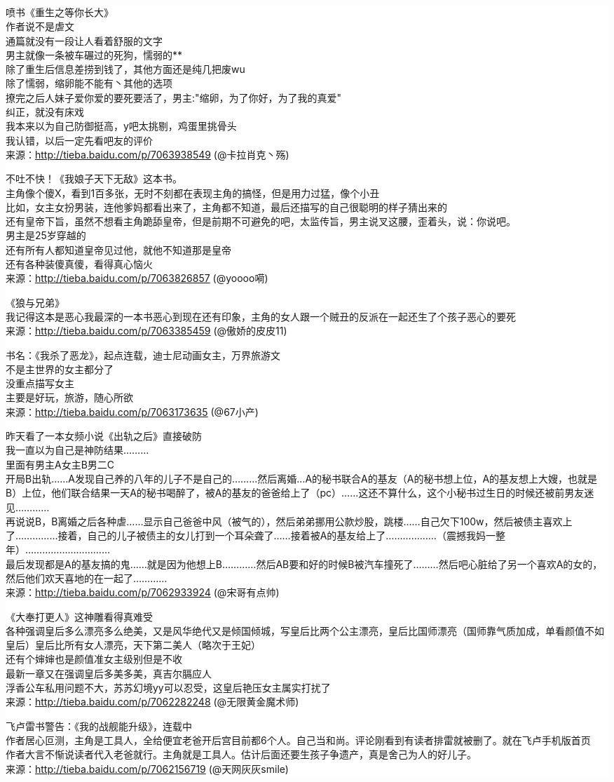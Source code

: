   
喷书《重生之等你长大》  
作者说不是虐文  
通篇就没有一段让人看着舒服的文字  
男主就像一条被车碾过的死狗，懦弱的**  
除了重生后信息差捞到钱了，其他方面还是纯几把废wu  
除了懦弱，缩卵能不能有丶其他的选项  
撩完之后人妹子爱你爱的要死要活了，男主:"缩卵，为了你好，为了我的真爱"  
纠正，就没有床戏  
我本来以为自己防御挺高，y吧太挑剔，鸡蛋里挑骨头  
我认错，以后一定先看吧友的评价  
来源：http://tieba.baidu.com/p/7063938549  (@卡拉肖克丶殇)  
  
  
不吐不快！《我娘子天下无敌》这本书。  
主角像个傻X，看到1百多张，无时不刻都在表现主角的搞怪，但是用力过猛，像个小丑  
比如，女主女扮男装，连他爹妈都看出来了，主角都不知道，最后还描写的自己很聪明的样子猜出来的  
还有皇帝下旨，虽然不想看主角跪舔皇帝，但是前期不可避免的吧，太监传旨，男主说叉这腰，歪着头，说：你说吧。  
男主是25岁穿越的  
还有所有人都知道皇帝见过他，就他不知道那是皇帝  
还有各种装傻真傻，看得真心恼火  
来源：http://tieba.baidu.com/p/7063826857  (@yoooo嗬)  
  
  
《狼与兄弟》  
我记得这本是恶心我最深的一本书恶心到现在还有印象，主角的女人跟一个贼丑的反派在一起还生了个孩子恶心的要死  
来源：http://tieba.baidu.com/p/7063385459  (@傲娇的皮皮11)  
  
  
书名：《我杀了恶龙》，起点连载，迪士尼动画女主，万界旅游文  
不是主世界的女主都分了  
没重点描写女主  
主要是好玩，旅游，随心所欲  
来源：http://tieba.baidu.com/p/7063173635  (@67小产)  
  
  
昨天看了一本女频小说《出轨之后》直接破防  
我一直以为自己是神防结果………  
里面有男主A女主B男二C  
开局B出轨……A发现自己养的八年的儿子不是自己的………然后离婚…A的秘书联合A的基友（A的秘书想上位，A的基友想上大嫂，也就是B）上位，他们联合结果一天A的秘书喝醉了，被A的基友的爸爸给上了（pc）……这还不算什么，这个小秘书过生日的时候还被前男友迷见…………  
再说说B，B离婚之后各种虐……显示自己爸爸中风（被气的），然后弟弟挪用公款炒股，跳楼……自己欠下100w，然后被债主喜欢上了……………接着，自己的儿子被债主的女儿打到一个耳朵聋了……接着被A的基友给上了………………（震撼我妈一整年）…………………………  
最后发现都是A的基友搞的鬼……就是因为他想上B…………然后AB要和好的时候B被汽车撞死了………然后吧心脏给了另一个喜欢A的女的，然后他们欢天喜地的在一起了…………  
来源：http://tieba.baidu.com/p/7062933924  (@宋哥有点帅)  
  
  
《大奉打更人》这神雕看得真难受  
各种强调皇后多么漂亮多么绝美，又是风华绝代又是倾国倾城，写皇后比两个公主漂亮，皇后比国师漂亮（国师靠气质加成，单看颜值不如皇后）皇后比所有女人漂亮，天下第二美人（略次于王妃）  
还有个婶婶也是颜值准女主级别但是不收  
最新一章又在强调皇后多美多美，真吉尔膈应人  
浮香公车私用问题不大，苏苏幻境yy可以忍受，这皇后艳压女主属实打扰了  
来源：http://tieba.baidu.com/p/7062282248  (@无限黄金魔术师)  
  
  
飞卢雷书警告：《我的战舰能升级》，连载中  
作者居心叵测，主角是工具人，全给便宜老爸开后宫目前都6个人。自己当和尚。评论刚看到有读者排雷就被删了。就在飞卢手机版首页  
作者大言不惭说读者代入老爸就行。主角就是工具人。估计后面还要生孩子争遗产，真是舍己为人的好儿子。  
来源：http://tieba.baidu.com/p/7062156719  (@天网灰灰smile)  
  